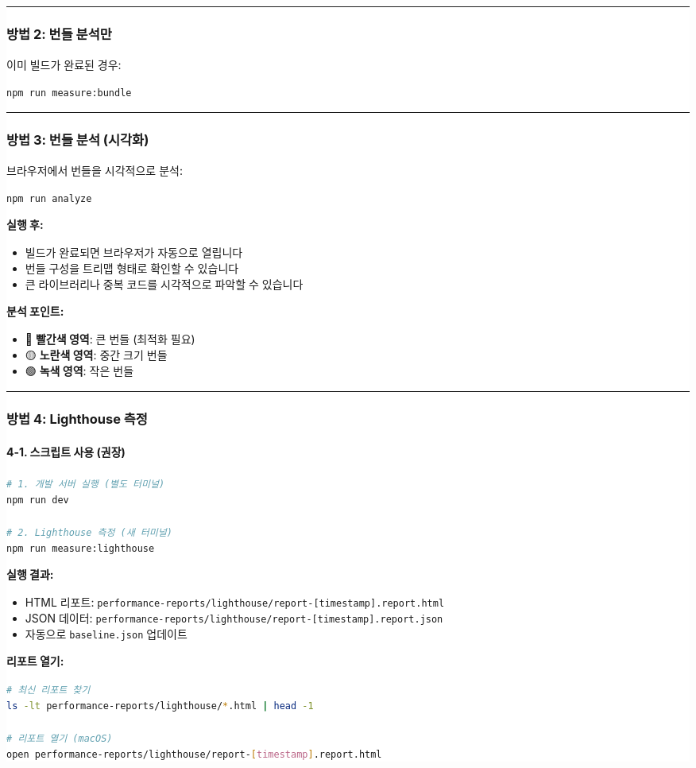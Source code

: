 
---

### 방법 2: 번들 분석만

이미 빌드가 완료된 경우:

```bash
npm run measure:bundle
```

---

### 방법 3: 번들 분석 (시각화)

브라우저에서 번들을 시각적으로 분석:

```bash
npm run analyze
```

**실행 후:**
- 빌드가 완료되면 브라우저가 자동으로 열립니다
- 번들 구성을 트리맵 형태로 확인할 수 있습니다
- 큰 라이브러리나 중복 코드를 시각적으로 파악할 수 있습니다

**분석 포인트:**
- 🔴 **빨간색 영역**: 큰 번들 (최적화 필요)
- 🟡 **노란색 영역**: 중간 크기 번들
- 🟢 **녹색 영역**: 작은 번들

---

### 방법 4: Lighthouse 측정

#### 4-1. 스크립트 사용 (권장)

```bash
# 1. 개발 서버 실행 (별도 터미널)
npm run dev

# 2. Lighthouse 측정 (새 터미널)
npm run measure:lighthouse
```

**실행 결과:**
- HTML 리포트: `performance-reports/lighthouse/report-[timestamp].report.html`
- JSON 데이터: `performance-reports/lighthouse/report-[timestamp].report.json`
- 자동으로 `baseline.json` 업데이트

**리포트 열기:**
```bash
# 최신 리포트 찾기
ls -lt performance-reports/lighthouse/*.html | head -1

# 리포트 열기 (macOS)
open performance-reports/lighthouse/report-[timestamp].report.html
```
